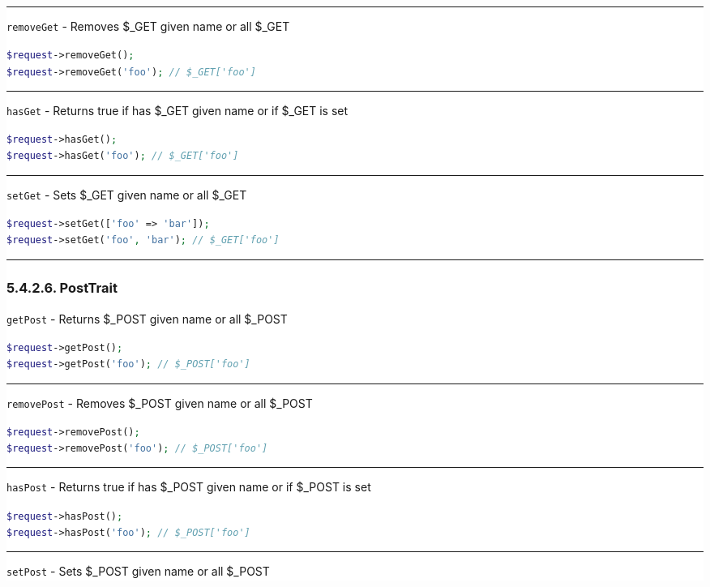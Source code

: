 ----

`removeGet` - Removes $_GET given name or all $_GET

```php
$request->removeGet();
$request->removeGet('foo'); // $_GET['foo']
```

----

`hasGet` - Returns true if has $_GET given name or if $_GET is set

```php
$request->hasGet();
$request->hasGet('foo'); // $_GET['foo']
```

----

`setGet` - Sets $_GET given name or all $_GET

```php
$request->setGet(['foo' => 'bar']);
$request->setGet('foo', 'bar'); // $_GET['foo']
```

----

<a name="post"></a>
### 5.4.2.6. PostTrait

`getPost` - Returns $_POST given name or all $_POST

```php
$request->getPost();
$request->getPost('foo'); // $_POST['foo']
```

----

`removePost` - Removes $_POST given name or all $_POST

```php
$request->removePost();
$request->removePost('foo'); // $_POST['foo']
```

----

`hasPost` - Returns true if has $_POST given name or if $_POST is set

```php
$request->hasPost();
$request->hasPost('foo'); // $_POST['foo']
```

----

`setPost` - Sets $_POST given name or all $_POST
